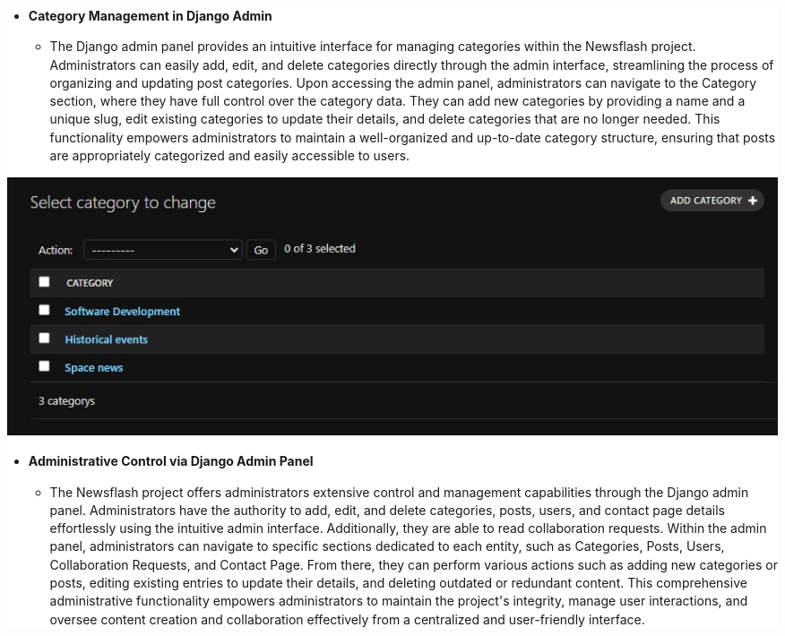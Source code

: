 - __Category Management in Django Admin__

    - The Django admin panel provides an intuitive interface for managing categories within the Newsflash project. Administrators can easily add, edit, and delete categories directly through the admin interface, streamlining the process of organizing and updating post categories. Upon accessing the admin panel, administrators can navigate to the Category section, where they have full control over the category data. They can add new categories by providing a name and a unique slug, edit existing categories to update their details, and delete categories that are no longer needed. This functionality empowers administrators to maintain a well-organized and up-to-date category structure, ensuring that posts are appropriately categorized and easily accessible to users.

![Category section for Admins](https://github.com/AlexSunner/newsflash/blob/main/static/images/admincategory.jpg?raw=true)

- __Administrative Control via Django Admin Panel__

    - The Newsflash project offers administrators extensive control and management capabilities through the Django admin panel. Administrators have the authority to add, edit, and delete categories, posts, users, and contact page details effortlessly using the intuitive admin interface. Additionally, they are able to read collaboration requests. Within the admin panel, administrators can navigate to specific sections dedicated to each entity, such as Categories, Posts, Users, Collaboration Requests, and Contact Page. From there, they can perform various actions such as adding new categories or posts, editing existing entries to update their details, and deleting outdated or redundant content. This comprehensive administrative functionality empowers administrators to maintain the project's integrity, manage user interactions, and oversee content creation and collaboration effectively from a centralized and user-friendly interface.
